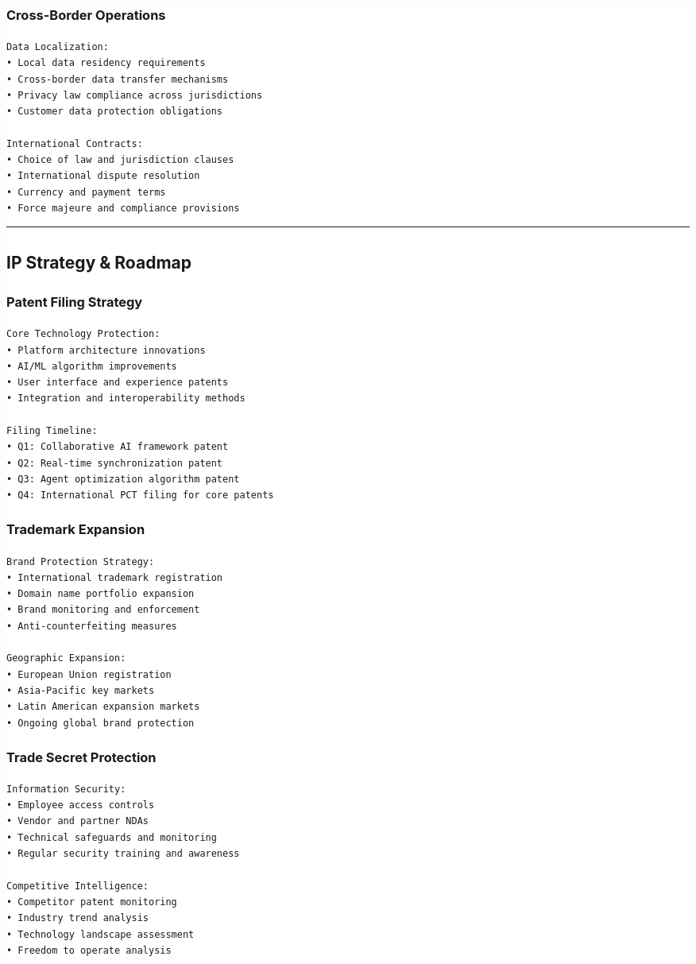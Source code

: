 ### Cross-Border Operations
```
Data Localization:
• Local data residency requirements
• Cross-border data transfer mechanisms
• Privacy law compliance across jurisdictions
• Customer data protection obligations

International Contracts:
• Choice of law and jurisdiction clauses
• International dispute resolution
• Currency and payment terms
• Force majeure and compliance provisions
```

---

## IP Strategy & Roadmap

### Patent Filing Strategy
```
Core Technology Protection:
• Platform architecture innovations
• AI/ML algorithm improvements
• User interface and experience patents
• Integration and interoperability methods

Filing Timeline:
• Q1: Collaborative AI framework patent
• Q2: Real-time synchronization patent
• Q3: Agent optimization algorithm patent
• Q4: International PCT filing for core patents
```

### Trademark Expansion
```
Brand Protection Strategy:
• International trademark registration
• Domain name portfolio expansion
• Brand monitoring and enforcement
• Anti-counterfeiting measures

Geographic Expansion:
• European Union registration
• Asia-Pacific key markets
• Latin American expansion markets
• Ongoing global brand protection
```

### Trade Secret Protection
```
Information Security:
• Employee access controls
• Vendor and partner NDAs
• Technical safeguards and monitoring
• Regular security training and awareness

Competitive Intelligence:
• Competitor patent monitoring
• Industry trend analysis
• Technology landscape assessment
• Freedom to operate analysis
```
